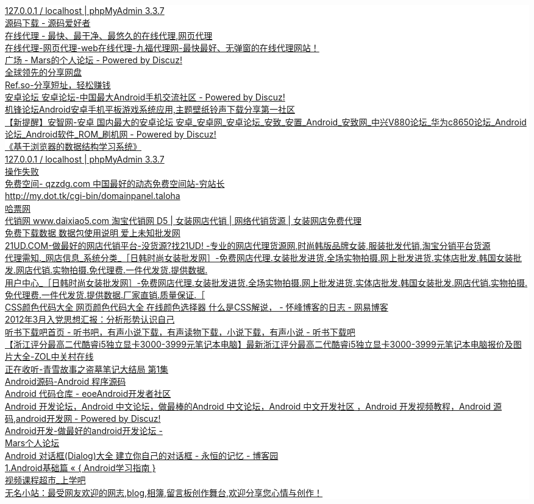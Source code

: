 <DT><A HREF="http://127.0.0.1/phpMyAdmin/index.php?db=mysql&token=3bef7ea4c74f4690b1cc9a00644a9e45" ADD_DATE="116932011313">127.0.0.1 / localhost | phpMyAdmin 3.3.7</A>
<DT><A HREF="http://www.codefans.net/" ADD_DATE="116932011313">源码下载 - 源码爱好者</A>
<DT><A HREF="http://www.niudaili.com/" ADD_DATE="116932011313">在线代理 - 最快、最干净、最悠久的在线代理,网页代理</A>
<DT><A HREF="http://www.99ff.info/" ADD_DATE="116932011313">在线代理-网页代理-web在线代理-九福代理网-最快最好、无弹窗的在线代理网站！</A>
<DT><A HREF="http://mars-droid.com/bbs/forum.php" ADD_DATE="116932011313">广场 - Mars的个人论坛 - Powered by Discuz!</A>
<DT><A HREF="http://www.yunfile.com/explorer/list.html" ADD_DATE="116932011313">全球领先的分享网盘</A>
<DT><A HREF="http://www.ref.so/explorer/list.html" ADD_DATE="116932011313">Ref.so-分享短址，轻松赚钱</A>
<DT><A HREF="http://bbs.hiapk.com/" ADD_DATE="116932011313">安卓论坛 安卓论坛-中国最大Android手机交流社区 - Powered by Discuz!</A>
<DT><A HREF="http://bbs.gfan.com/index.php" ADD_DATE="116932011313">机锋论坛Android安卓手机平板游戏系统应用,主题壁纸铃声下载分享第一社区</A>
<DT><A HREF="http://bbs.anzhi.com/forum.php" ADD_DATE="116932011313">【新提醒】安智网-安卓 国内最大的安卓论坛 安卓_安卓网_安卓论坛_安致_安置_Android_安致网_中兴V880论坛_华为c8650论坛_Android论坛_Android软件_ROM_刷机网 - Powered by Discuz!</A>
<DT><A HREF="http://sjjg.js.zwu.edu.cn/SFXX/index.html" ADD_DATE="116932011313">《基于浏览器的数据结构学习系统》</A>
<DT><A HREF="http://127.0.0.1/phpMyAdmin/index.php?token=f0e38277b814d788b1196ddeed045b61" ADD_DATE="116932011313">127.0.0.1 / localhost | phpMyAdmin 3.3.7</A>
<DT><A HREF="http://www.83432.com/mst_error.asp?urlstep=-2&errorid=511" ADD_DATE="116932011313">操作失败</A>
<DT><A HREF="http://www.qzzdg.com/control/hst_mng/hst_idx.asp?hnme=qq457810101" ADD_DATE="116932011313">免费空间- qzzdg.com 中国最好的动态免费空间站-穷站长</A>
<DT><A HREF="http://my.dot.tk/cgi-bin/domainpanel.taloha" ADD_DATE="116932011313">http://my.dot.tk/cgi-bin/domainpanel.taloha</A>
<DT><A HREF="http://www.hipiao.com/" ADD_DATE="116932011313">哈票网</A>
<DT><A HREF="http://www.daixiao5.com/" ADD_DATE="116932011313">代销网 www.daixiao5.com 淘宝代销网 D5 | 女装网店代销 | 网络代销货源 | 女装网店免费代理</A>
<DT><A HREF="http://www.lxlylz.com/?article-51.html" ADD_DATE="116932011313">免费下载数据 数据包使用说明 爱上未知批发网</A>
<DT><A HREF="http://www.21ud.com/" ADD_DATE="116932011313">21UD.COM-做最好的网店代销平台-没货源?找21UD! -专业的网店代理货源网,时尚韩版品牌女装,服装批发代销,淘宝分销平台货源</A>
<DT><A HREF="http://www.8880y.cn/article.php?id=33" ADD_DATE="116932011313">代理需知._网店信息_系统分类_［日韩时尚女装批发网］-免费网店代理.女装批发进货.全场实物拍摄.网上批发进货.实体店批发.韩国女装批发.网店代销.实物拍摄.免代理费.一件代发货.提供数据.</A>
<DT><A HREF="http://www.8880y.cn/user.php" ADD_DATE="116932011313">用户中心_［日韩时尚女装批发网］-免费网店代理.女装批发进货.全场实物拍摄.网上批发进货.实体店批发.韩国女装批发.网店代销.实物拍摄.免代理费.一件代发货.提供数据.厂家直销.质量保证.［</A>
<DT><A HREF="http://lhfem.blog.163.com/blog/static/2312499120071176840306/" ADD_DATE="116932011313">CSS颜色代码大全 网页颜色代码大全 在线颜色选择器 什么是CSS解说， - 怀峰博客的日志 - 网易博客</A>
<DT><A HREF="http://www.zlku.net/rudang/html/20120305193924.html" ADD_DATE="116932011313">2012年3月入党思想汇报：分析形势认识自己</A>
<DT><A HREF="http://down.d123456789.com/" ADD_DATE="116932011313">听书下载吧首页 - 听书吧，有声小说下载，有声读物下载，小说下载，有声小说 - 听书下载吧</A>
<DT><A HREF="http://detail.zol.com.cn/notebook_index/subcate16_0_list_3000_s3395-s2111_7_1_12374_1.html" ADD_DATE="116932011313">【浙江评分最高二代酷睿i5独立显卡3000-3999元笔记本电脑】最新浙江评分最高二代酷睿i5独立显卡3000-3999元笔记本电脑报价及图片大全-ZOL中关村在线</A>
<DT><A HREF="http://www.d123456789.com/play/?1732-0-0.htm" ADD_DATE="116932011313">正在收听-青雪故事之盗墓笔记大结局 第1集</A>
<DT><A HREF="http://www.ligotop.com/Android/" ADD_DATE="116932011313">Android源码-Android 程序源码</A>
<DT><A HREF="http://www.eoeandroid.com/forum-23-1.html" ADD_DATE="116932011313">Android 代码仓库 - eoeAndroid开发者社区</A>
<DT><A HREF="http://www.microdu.com/" ADD_DATE="116932011313">Android 开发论坛，Android 中文论坛，做最棒的Android 中文论坛，Android 中文开发社区 ，Android 开发视频教程，Android 源码,android开发网 - Powered by Discuz!</A>
<DT><A HREF="http://www.apkbus.com/portal.php" ADD_DATE="116932011313">Android开发-做最好的android开发论坛 -</A>
<DT><A HREF="http://mars-droid.com/" ADD_DATE="116932011313">Mars个人论坛</A>
<DT><A HREF="http://www.cnblogs.com/salam/archive/2010/11/15/1877512.html" ADD_DATE="116932011313">Android 对话框(Dialog)大全 建立你自己的对话框 - 永恒的记忆 - 博客园</A>
<DT><A HREF="http://android.yaohuiji.com/archives/category/android-basic" ADD_DATE="116932011313">1.Android基础篇 « { Android学习指南 }</A>
<DT><A HREF="http://v.shangxueba.com/" ADD_DATE="116932011313">视频课程超市_上学吧</A>
<DT><A HREF="https://tokyo.zxproxy.com/browse.php?u=mELZ0T13qVF05ny2kPHw%2Fwo%3D&b=6&f=norefer" ADD_DATE="116932011313">无名小站：最受网友欢迎的网志,blog,相簿,留言板创作舞台,欢迎分享您心情与创作！</A>